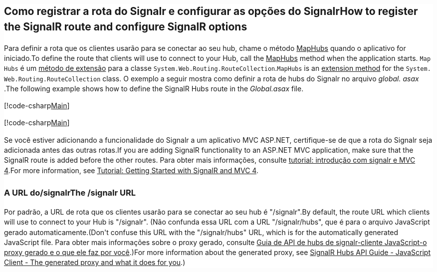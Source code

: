 <a id="route"></a>

## <a name="how-to-register-the-signalr-route-and-configure-signalr-options"></a><span data-ttu-id="5983a-150">Como registrar a rota do Signalr e configurar as opções do Signalr</span><span class="sxs-lookup"><span data-stu-id="5983a-150">How to register the SignalR route and configure SignalR options</span></span>

<span data-ttu-id="5983a-151">Para definir a rota que os clientes usarão para se conectar ao seu hub, chame o método [MapHubs](https://msdn.microsoft.com/library/system.web.routing.signalrrouteextensions.maphubs(v=vs.111).aspx) quando o aplicativo for iniciado.</span><span class="sxs-lookup"><span data-stu-id="5983a-151">To define the route that clients will use to connect to your Hub, call the [MapHubs](https://msdn.microsoft.com/library/system.web.routing.signalrrouteextensions.maphubs(v=vs.111).aspx) method when the application starts.</span></span> <span data-ttu-id="5983a-152">`MapHubs` é um [método de extensão](https://msdn.microsoft.com/library/vstudio/bb383977.aspx) para a classe `System.Web.Routing.RouteCollection`.</span><span class="sxs-lookup"><span data-stu-id="5983a-152">`MapHubs` is an [extension method](https://msdn.microsoft.com/library/vstudio/bb383977.aspx) for the `System.Web.Routing.RouteCollection` class.</span></span> <span data-ttu-id="5983a-153">O exemplo a seguir mostra como definir a rota de hubs do Signalr no arquivo *global. asax* .</span><span class="sxs-lookup"><span data-stu-id="5983a-153">The following example shows how to define the SignalR Hubs route in the *Global.asax* file.</span></span>

[!code-csharp[Main](signalr-1x-hubs-api-guide-server/samples/sample1.cs)]

[!code-csharp[Main](signalr-1x-hubs-api-guide-server/samples/sample2.cs?highlight=5)]

<span data-ttu-id="5983a-154">Se você estiver adicionando a funcionalidade do Signalr a um aplicativo MVC ASP.NET, certifique-se de que a rota do Signalr seja adicionada antes das outras rotas.</span><span class="sxs-lookup"><span data-stu-id="5983a-154">If you are adding SignalR functionality to an ASP.NET MVC application, make sure that the SignalR route is added before the other routes.</span></span> <span data-ttu-id="5983a-155">Para obter mais informações, consulte [tutorial: introdução com signalr e MVC 4](index.md).</span><span class="sxs-lookup"><span data-stu-id="5983a-155">For more information, see [Tutorial: Getting Started with SignalR and MVC 4](index.md).</span></span>

<a id="signalrurl"></a>

### <a name="the-signalr-url"></a><span data-ttu-id="5983a-156">A URL do/signalr</span><span class="sxs-lookup"><span data-stu-id="5983a-156">The /signalr URL</span></span>

<span data-ttu-id="5983a-157">Por padrão, a URL de rota que os clientes usarão para se conectar ao seu hub é "/signalr".</span><span class="sxs-lookup"><span data-stu-id="5983a-157">By default, the route URL which clients will use to connect to your Hub is "/signalr".</span></span> <span data-ttu-id="5983a-158">(Não confunda essa URL com a URL "/signalr/hubs", que é para o arquivo JavaScript gerado automaticamente.</span><span class="sxs-lookup"><span data-stu-id="5983a-158">(Don't confuse this URL with the "/signalr/hubs" URL, which is for the automatically generated JavaScript file.</span></span> <span data-ttu-id="5983a-159">Para obter mais informações sobre o proxy gerado, consulte [Guia de API de hubs de signalr-cliente JavaScript-o proxy gerado e o que ele faz por você](index.md).)</span><span class="sxs-lookup"><span data-stu-id="5983a-159">For more information about the generated proxy, see [SignalR Hubs API Guide - JavaScript Client - The generated proxy and what it does for you](index.md).)</span></span>
